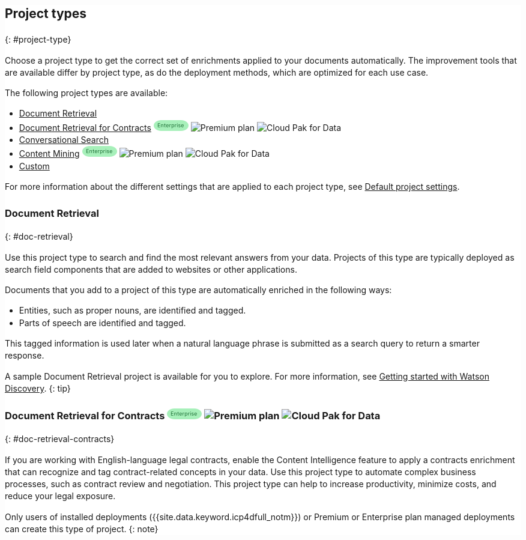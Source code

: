 ## Project types
{: #project-type}



Choose a project type to get the correct set of enrichments applied to your documents automatically. The improvement tools that are available differ by project type, as do the deployment methods, which are optimized for each use case.

The following project types are available:

- [Document Retrieval](#doc-retrieval)
- [Document Retrieval for Contracts](#doc-retrieval-contracts) ![Enterprise plan](images/enterprise.png) ![Premium plan](images/premium.png) ![Cloud Pak for Data](images/cp4d.png)
- [Conversational Search](#conversational)
- [Content Mining](#mining) ![Enterprise plan](images/enterprise.png) ![Premium plan](images/premium.png) ![Cloud Pak for Data](images/cp4d.png)
- [Custom](#custom)

For more information about the different settings that are applied to each project type, see [Default project settings](/docs/discovery-data?topic=discovery-data-project-defaults).

### Document Retrieval
{: #doc-retrieval}

Use this project type to search and find the most relevant answers from your data. Projects of this type are typically deployed as search field components that are added to websites or other applications.

Documents that you add to a project of this type are automatically enriched in the following ways:

- Entities, such as proper nouns, are identified and tagged.
- Parts of speech are identified and tagged.

This tagged information is used later when a natural language phrase is submitted as a search query to return a smarter response.

A sample Document Retrieval project is available for you to explore. For more information, see [Getting started with Watson Discovery](/docs/discovery-data?topic=discovery-data-getting-started).
{: tip}

### Document Retrieval for Contracts ![Enterprise plan](images/enterprise.png) ![Premium plan](images/premium.png) ![Cloud Pak for Data](images/cp4d.png)
{: #doc-retrieval-contracts}

If you are working with English-language legal contracts, enable the Content Intelligence feature to apply a contracts enrichment that can recognize and tag contract-related concepts in your data. Use this project type to automate complex business processes, such as contract review and negotiation. This project type can help to increase productivity, minimize costs, and reduce your legal exposure.

Only users of installed deployments ({{site.data.keyword.icp4dfull_notm}}) or Premium or Enterprise plan managed deployments can create this type of project.
{: note}
